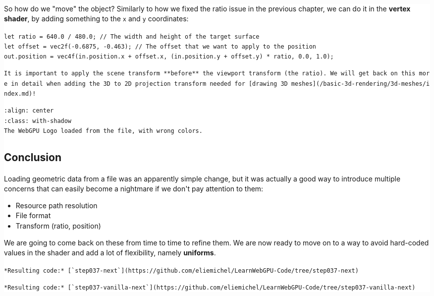 So how do we "move" the object? Similarly to how we fixed the ratio issue in the previous chapter, we can do it in the **vertex shader**, by adding something to the `x` and `y` coordinates:

```{lit} rust, Vertex shader position( replace, also for tangle root "Vanilla")
let ratio = 640.0 / 480.0; // The width and height of the target surface
let offset = vec2f(-0.6875, -0.463); // The offset that we want to apply to the position
out.position = vec4f(in.position.x + offset.x, (in.position.y + offset.y) * ratio, 0.0, 1.0);
```

```{note}
It is important to apply the scene transform **before** the viewport transform (the ratio). We will get back on this more in detail when adding the 3D to 2D projection transform needed for [drawing 3D meshes](/basic-3d-rendering/3d-meshes/index.md)!
```

```{figure} /images/loading-from-file/webgpu.png
:align: center
:class: with-shadow
The WebGPU Logo loaded from the file, with wrong colors.
```

Conclusion
----------

Loading geometric data from a file was an apparently simple change, but it was actually a good way to introduce multiple concerns that can easily become a nightmare if we don't pay attention to them:

 - Resource path resolution
 - File format
 - Transform (ratio, position)

We are going to come back on these from time to time to refine them. We are now ready to move on to a way to avoid hard-coded values in the shader and add a lot of flexibility, namely **uniforms**.

````{tab} With webgpu.hpp
*Resulting code:* [`step037-next`](https://github.com/eliemichel/LearnWebGPU-Code/tree/step037-next)
````

````{tab} Vanilla webgpu.h
*Resulting code:* [`step037-vanilla-next`](https://github.com/eliemichel/LearnWebGPU-Code/tree/step037-vanilla-next)
````
